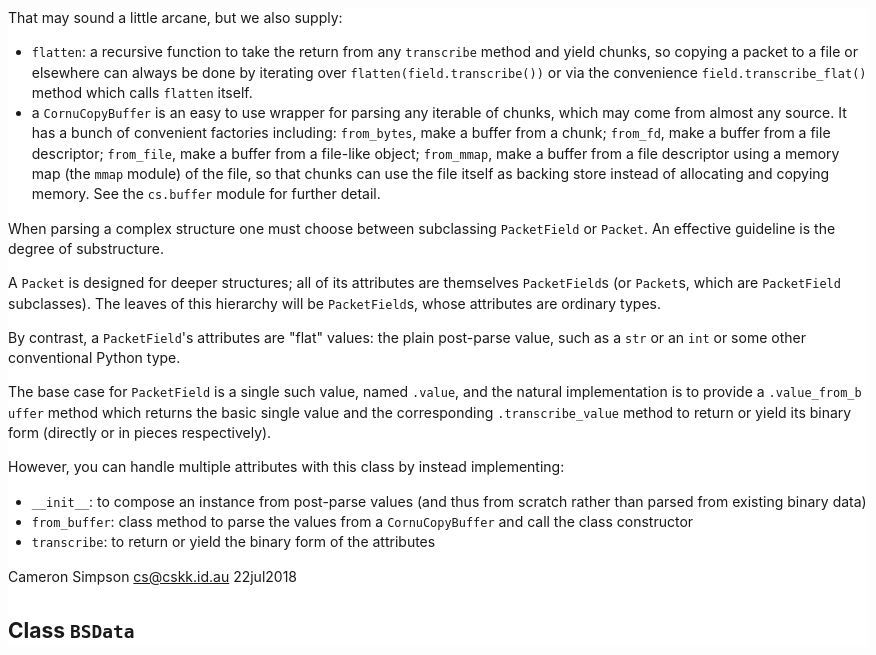 That may sound a little arcane, but we also supply:
* `flatten`: a recursive function to take the return from any
  `transcribe` method and yield chunks, so copying a packet to
  a file or elsewhere can always be done by iterating over
  `flatten(field.transcribe())` or via the convenience
  `field.transcribe_flat()` method which calls `flatten` itself.
* a `CornuCopyBuffer` is an easy to use wrapper for parsing any
  iterable of chunks, which may come from almost any source.
  It has a bunch of convenient factories including:
  `from_bytes`, make a buffer from a chunk;
  `from_fd`, make a buffer from a file descriptor;
  `from_file`, make a buffer from a file-like object;
  `from_mmap`, make a buffer from a file descriptor using a
  memory map (the `mmap` module) of the file, so that chunks
  can use the file itself as backing store instead of allocating
  and copying memory.
  See the `cs.buffer` module for further detail.

When parsing a complex structure
one must choose between subclassing `PacketField` or `Packet`.
An effective guideline is the degree of substructure.

A `Packet` is designed for deeper structures;
all of its attributes are themselves `PacketField`s
(or `Packet`s, which are `PacketField` subclasses).
The leaves of this hierarchy will be `PacketField`s,
whose attributes are ordinary types.

By contrast, a `PacketField`'s attributes are "flat" values:
the plain post-parse value, such as a `str` or an `int`
or some other conventional Python type.

The base case for `PacketField`
is a single such value, named `.value`,
and the natural implementation
is to provide a `.value_from_buffer` method
which returns the basic single value
and the corresponding `.transcribe_value` method
to return or yield its binary form
(directly or in pieces respectively).

However,
you can handle multiple attributes with this class
by instead implementing:
* `__init__`: to compose an instance from post-parse values
  (and thus from scratch rather than parsed from existing binary data)
* `from_buffer`: class method to parse the values
  from a `CornuCopyBuffer` and call the class constructor
* `transcribe`: to return or yield the binary form of the attributes

Cameron Simpson <cs@cskk.id.au> 22jul2018

## Class `BSData`
